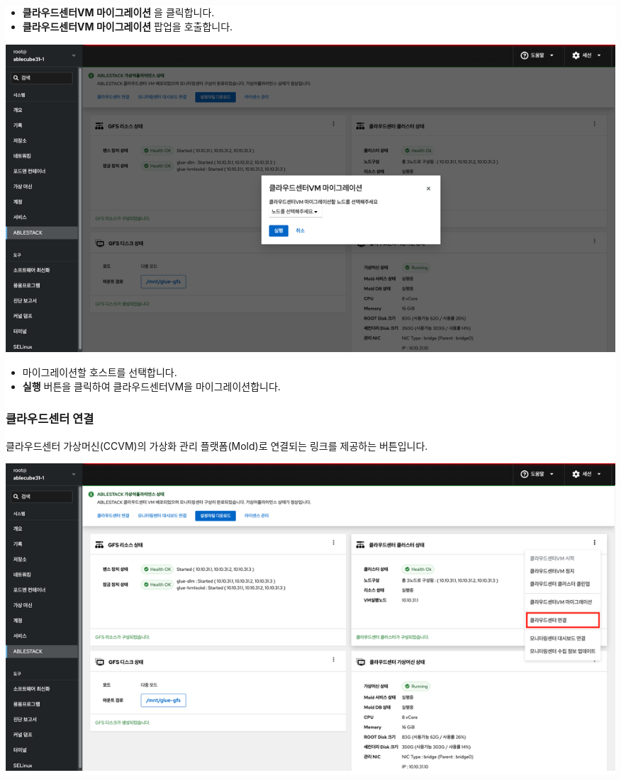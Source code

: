 - **클라우드센터VM 마이그레이션** 을 클릭합니다.
- **클라우드센터VM 마이그레이션** 팝업을 호출합니다.

![cloud-cluster-migration-confirm](../../assets/images/admin-guide/cube/ablestack/vm/cloud-cluster-migration-confirm.png)

- 마이그레이션할 호스트를 선택합니다.
- **실행** 버튼을 클릭하여 클라우드센터VM을 마이그레이션합니다.

### 클라우드센터 연결

클라우드센터 가상머신(CCVM)의 가상화 관리 플랫폼(Mold)로 연결되는 링크를 제공하는 버튼입니다.

![cloud-cluster-link](../../assets/images/admin-guide/cube/ablestack/vm/cloud-cluster-link.png)
